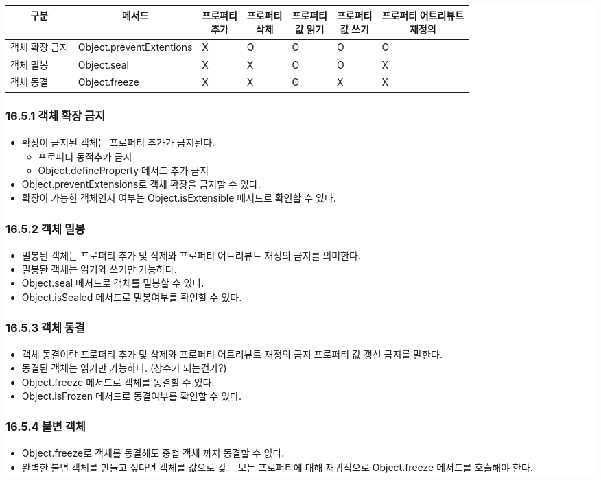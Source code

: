 | 구분           | 메서드                   | 프로퍼티<br>추가 | 프로퍼티<br>삭제 | 프로퍼티<br>값 읽기 | 프로퍼티<br>값 쓰기 | 프로퍼티 어트리뷰트<br>재정의 |
| -------------- | ------------------------ | ---------------- | ---------------- | ------------------- | ------------------- | ----------------------------- |
| 객체 확장 금지 | Object.preventExtentions | X                | O                | O                   | O                   | O                             |
| 객체 밀봉      | Object.seal<br>          | X                | X                | O                   | O                   | X                             |
| 객체 동결      | Object.freeze            | X                | X                | O                   | X                   | X                             |

### 16.5.1 객체 확장 금지

- 확장이 금지된 객체는 프로퍼티 추가가 금지된다.
  - 프로퍼티 동적추가 금지
  - Object.defineProperty 메서드 추가 금지
- Object.preventExtensions로 객체 확장을 금지할 수 있다.
- 확장이 가능한 객체인지 여부는 Object.isExtensible 메서드로 확인할 수 있다.

### 16.5.2 객체 밀봉

- 밀봉된 객체는 프로퍼티 추가 및 삭제와 프로퍼티 어트리뷰트 재정의 금지를 의미한다.
- 밀봉돤 객체는 읽기와 쓰기만 가능하다.
- Object.seal 메서드로 객체를 밀봉할 수 있다.
- Object.isSealed 메서드로 밀봉여부를 확인할 수 있다.

### 16.5.3 객체 동결

- 객체 동결이란 프로퍼티 추가 및 삭제와 프로퍼티 어트리뷰트 재정의 금지 프로퍼티 값 갱신 금지를 말한다.
- 동결된 객체는 읽기만 가능하다. (상수가 되는건가?)
- Object.freeze 메서드로 객체를 동결할 수 있다.
- Object.isFrozen 메서드로 동결여부를 확인할 수 있다.

### 16.5.4 불변 객체

- Object.freeze로 객체를 동결해도 중첩 객체 까지 동결할 수 없다.
- 완벽한 불변 객체를 만들고 싶다면 객체를 값으로 갖는 모든 프로퍼티에 대해 재귀적으로 Object.freeze 메서드를 호출해야 한다.
